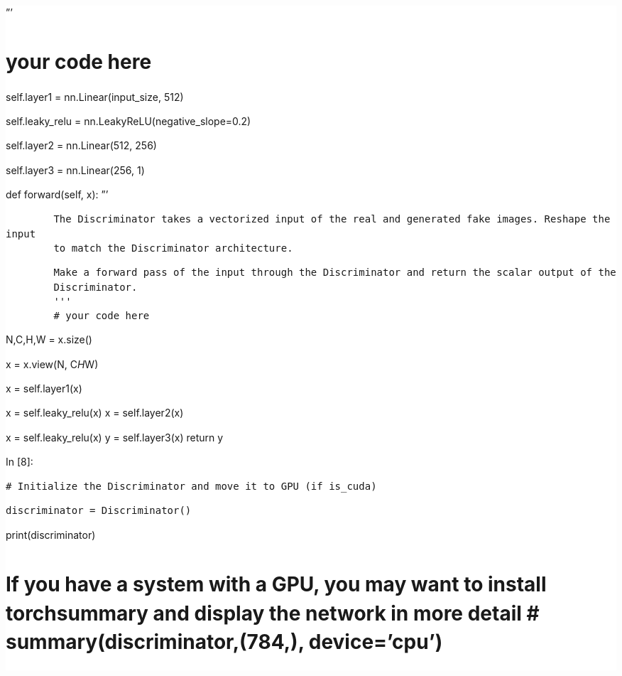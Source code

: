 ”’

# your code here

self.layer1 = nn.Linear(input_size, 512)

self.leaky_relu = nn.LeakyReLU(negative_slope=0.2)

self.layer2 = nn.Linear(512, 256)

self.layer3 = nn.Linear(256, 1)

def forward(self, x): ”’

<pre>        The Discriminator takes a vectorized input of the real and generated fake images. Reshape the input
        to match the Discriminator architecture.
</pre>
<pre>        Make a forward pass of the input through the Discriminator and return the scalar output of the
        Discriminator.
        '''
        # your code here
</pre>
N,C,H,W = x.size()

x = x.view(N, C*H*W)

x = self.layer1(x)

x = self.leaky_relu(x) x = self.layer2(x)

x = self.leaky_relu(x) y = self.layer3(x) return y

</div>
</div>
</div>
</div>
<div class="page" title="Page 6">
<div class="section">
<div class="layoutArea">
<div class="column">
In [8]:

<pre># Initialize the Discriminator and move it to GPU (if is_cuda)
</pre>
<pre>discriminator = Discriminator()
</pre>
print(discriminator)

# If you have a system with a GPU, you may want to install torchsummary and display the network in more detail # summary(discriminator,(784,), device=’cpu’)

